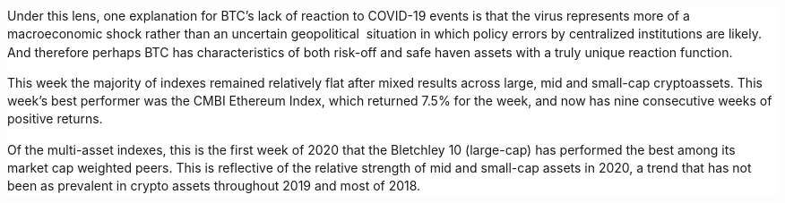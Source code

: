 Under this lens, one explanation for BTC’s lack of reaction to COVID-19 events is that the virus represents more of a macroeconomic shock rather than an uncertain geopolitical  situation in which policy errors by centralized institutions are likely. And therefore perhaps BTC has characteristics of both risk-off and safe haven assets with a truly unique reaction function.

This week the majority of indexes remained relatively flat after mixed results across large, mid and small-cap cryptoassets. This week’s best performer was the CMBI Ethereum Index, which returned 7.5% for the week, and now has nine consecutive weeks of positive returns.

Of the multi-asset indexes, this is the first week of 2020 that the Bletchley 10 (large-cap) has performed the best among its market cap weighted peers. This is reflective of the relative strength of mid and small-cap assets in 2020, a trend that has not been as prevalent in crypto assets throughout 2019 and most of 2018.